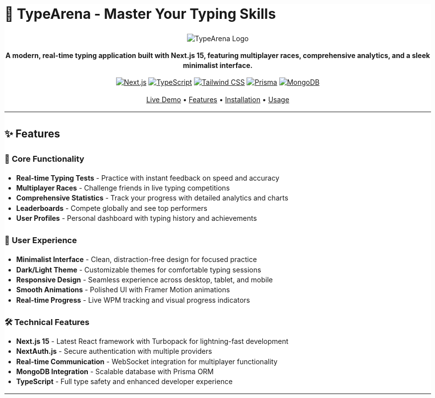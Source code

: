 # 🚀 TypeArena - Master Your Typing Skills

<div align="center">

![TypeArena Logo](https://img.shields.io/badge/TypeArena-Typing%20Mastery-00d9b7?style=for-the-badge&logo=keyboard)

**A modern, real-time typing application built with Next.js 15, featuring multiplayer races, comprehensive analytics, and a sleek minimalist interface.**

[![Next.js](https://img.shields.io/badge/Next.js-15.5.4-black?style=flat-square&logo=next.js)](https://nextjs.org/)
[![TypeScript](https://img.shields.io/badge/TypeScript-5-blue?style=flat-square&logo=typescript)](https://www.typescriptlang.org/)
[![Tailwind CSS](https://img.shields.io/badge/Tailwind%20CSS-4-38B2AC?style=flat-square&logo=tailwind-css)](https://tailwindcss.com/)
[![Prisma](https://img.shields.io/badge/Prisma-6.15.0-2D3748?style=flat-square&logo=prisma)](https://prisma.io/)
[![MongoDB](https://img.shields.io/badge/MongoDB-Database-47A248?style=flat-square&logo=mongodb)](https://mongodb.com/)

[Live Demo](https://typefast-omega.vercel.app/) • [Features](#features) • [Installation](#installation) • [Usage](#usage)

</div>

---

## ✨ Features

### 🎯 **Core Functionality**
- **Real-time Typing Tests** - Practice with instant feedback on speed and accuracy
- **Multiplayer Races** - Challenge friends in live typing competitions
- **Comprehensive Statistics** - Track your progress with detailed analytics and charts
- **Leaderboards** - Compete globally and see top performers
- **User Profiles** - Personal dashboard with typing history and achievements

### 🎨 **User Experience**
- **Minimalist Interface** - Clean, distraction-free design for focused practice
- **Dark/Light Theme** - Customizable themes for comfortable typing sessions
- **Responsive Design** - Seamless experience across desktop, tablet, and mobile
- **Smooth Animations** - Polished UI with Framer Motion animations
- **Real-time Progress** - Live WPM tracking and visual progress indicators

### 🛠 **Technical Features**
- **Next.js 15** - Latest React framework with Turbopack for lightning-fast development
- **NextAuth.js** - Secure authentication with multiple providers
- **Real-time Communication** - WebSocket integration for multiplayer functionality
- **MongoDB Integration** - Scalable database with Prisma ORM
- **TypeScript** - Full type safety and enhanced developer experience

---
